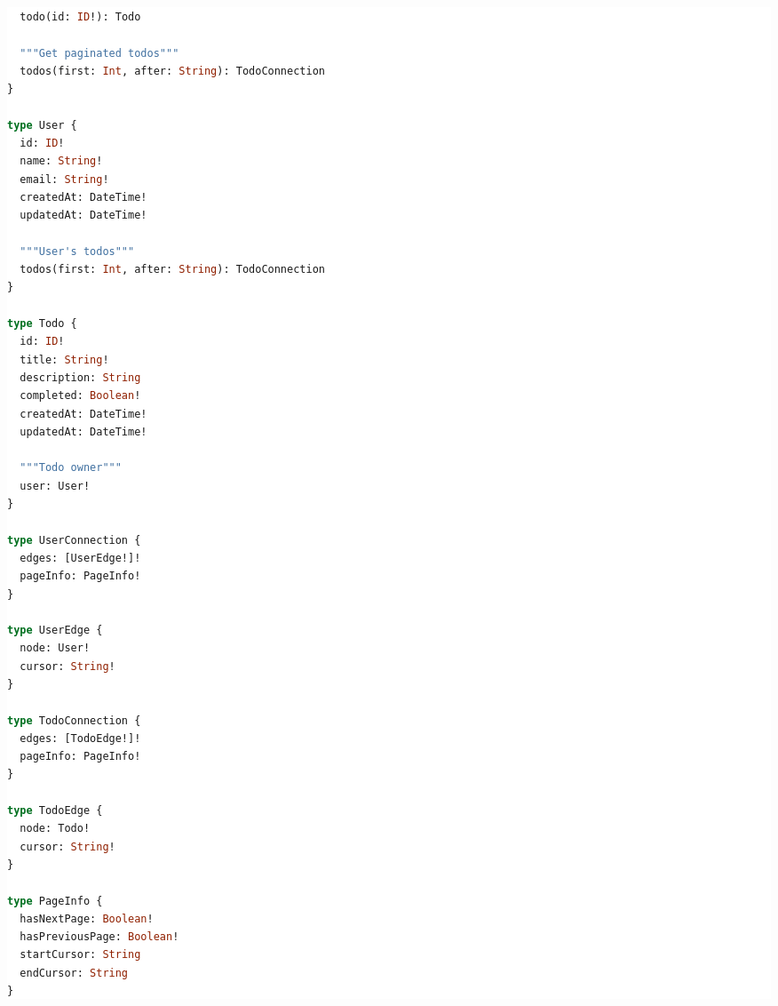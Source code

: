 ```graphql
  todo(id: ID!): Todo
  
  """Get paginated todos"""
  todos(first: Int, after: String): TodoConnection
}

type User {
  id: ID!
  name: String!
  email: String!
  createdAt: DateTime!
  updatedAt: DateTime!
  
  """User's todos"""
  todos(first: Int, after: String): TodoConnection
}

type Todo {
  id: ID!
  title: String!
  description: String
  completed: Boolean!
  createdAt: DateTime!
  updatedAt: DateTime!
  
  """Todo owner"""
  user: User!
}

type UserConnection {
  edges: [UserEdge!]!
  pageInfo: PageInfo!
}

type UserEdge {
  node: User!
  cursor: String!
}

type TodoConnection {
  edges: [TodoEdge!]!
  pageInfo: PageInfo!
}

type TodoEdge {
  node: Todo!
  cursor: String!
}

type PageInfo {
  hasNextPage: Boolean!
  hasPreviousPage: Boolean!
  startCursor: String
  endCursor: String
}
```
